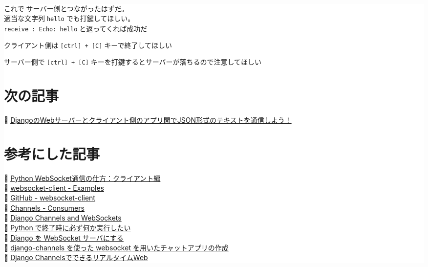 これで サーバー側とつながったはずだ。  
適当な文字列 `hello` でも打鍵してほしい。  
`receive : Echo: hello` と返ってくれば成功だ

クライアント側は `[ctrl] + [C]` キーで終了してほしい  

サーバー側で `[ctrl] + [C]` キーを打鍵するとサーバーが落ちるので注意してほしい  

# 次の記事

📖 [DjangoのWebサーバーとクライアント側のアプリ間でJSON形式のテキストを通信しよう！](https://qiita.com/muzudho1/items/a3870c78f609a65debe0)

# 参考にした記事

📖 [Python WebSocket通信の仕方：クライアント編](https://www.raspberrypirulo.net/entry/websocket-client)  
📖 [websocket-client - Examples](https://websocket-client.readthedocs.io/en/latest/examples.html)  
📖 [GitHub - websocket-client](https://github.com/websocket-client/websocket-client)  
📖 [Channels - Consumers](https://channels.readthedocs.io/en/latest/topics/consumers.html)  
📖 [Django Channels and WebSockets](https://blog.logrocket.com/django-channels-and-websockets/)  
📖 [Python で終了時に必ず何か実行したい](https://qiita.com/qualitia_cdev/items/f536002791671c6238e3)  
📖 [Django を WebSocket サーバにする](https://qiita.com/ekzemplaro/items/a6b81bd1d181fdd0cc24)  
📖 [django-channels を使った websocket を用いたチャットアプリの作成](https://zenn.dev/y_k/articles/e8878460fff3d5aa1d1d)  
📖 [Django ChannelsでできるリアルタイムWeb](https://qiita.com/massa142/items/cbd508efe0c45b618b34)  

